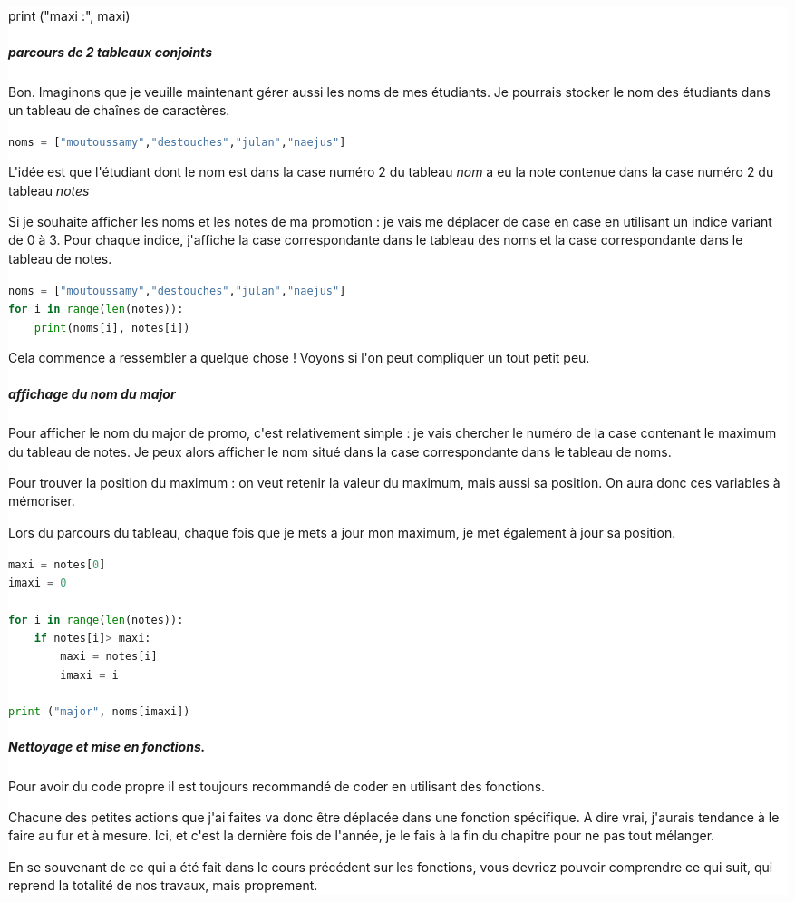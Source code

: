 print ("maxi :", maxi)

##### parcours de 2 tableaux conjoints
Bon. Imaginons que je veuille maintenant gérer aussi les noms de mes étudiants.
Je pourrais stocker le nom des étudiants dans un tableau de chaînes de caractères.
```python
noms = ["moutoussamy","destouches","julan","naejus"]
```
L'idée est que l'étudiant dont le nom est dans la case numéro 2 du tableau *nom* a eu la note contenue dans la case numéro 2 du tableau *notes*

Si je souhaite afficher les noms et les notes de ma promotion : je vais me déplacer de case en case en utilisant un indice variant de 0 à 3. Pour chaque indice, j'affiche la case correspondante dans le tableau des noms et la case correspondante dans le tableau de notes.

```python
noms = ["moutoussamy","destouches","julan","naejus"]
for i in range(len(notes)):
    print(noms[i], notes[i])
```
Cela commence a ressembler a quelque chose !
Voyons si l'on peut compliquer un tout petit peu.

##### affichage du nom du major
Pour afficher le nom du major de promo, c'est relativement simple : je vais chercher le numéro de la case contenant le maximum du tableau de notes.
Je peux alors afficher le nom situé dans la case correspondante dans le tableau de noms.

Pour trouver la position du maximum : on veut retenir la valeur du maximum, mais aussi sa position. On aura donc ces variables à mémoriser.

Lors du parcours du tableau, chaque fois que je mets a jour mon maximum, je met également à jour sa position.

```python
maxi = notes[0]
imaxi = 0

for i in range(len(notes)):
    if notes[i]> maxi:
        maxi = notes[i]
        imaxi = i

print ("major", noms[imaxi])
```

##### Nettoyage et mise en fonctions.
Pour avoir du code propre il est toujours recommandé de coder en utilisant des fonctions.

Chacune des petites actions que j'ai faites va donc être déplacée dans une fonction spécifique. A dire vrai, j'aurais tendance à le faire au fur et à mesure. Ici, et c'est la dernière fois de l'année, je le fais à la fin du chapitre pour ne pas tout mélanger.

En se souvenant de ce qui a été fait dans le cours précédent sur les fonctions, vous devriez pouvoir comprendre ce qui suit, qui reprend la totalité de nos travaux, mais proprement.
